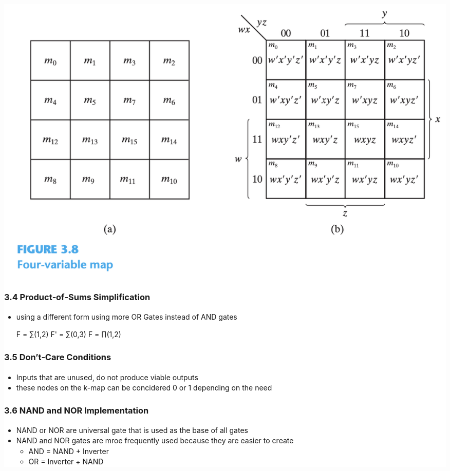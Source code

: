   ![four var k-map](./img/3.8_four_var_k-map.png)

### 3.4 Product‐of‐Sums Simplification

- using a different form using more OR Gates instead of AND gates
  >
    F = ∑(1,2)
    F' = ∑(0,3)
    F = ∏(1,2)

### 3.5 Don’t‐Care Conditions

- Inputs that are unused, do not produce viable outputs
- these nodes on the k-map can be concidered 0 or 1 depending on the need

### 3.6 NAND and NOR Implementation

- NAND or NOR are universal gate that is used as the base of all gates
- NAND and NOR gates are mroe frequently used because they are easier to create
  - AND = NAND + Inverter
  - OR = Inverter + NAND